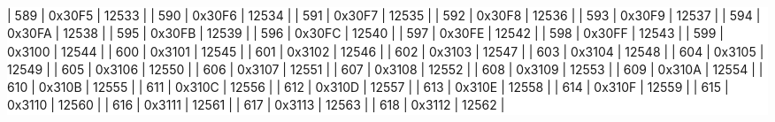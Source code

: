 |     589 | 0x30F5      |       12533 |
|     590 | 0x30F6      |       12534 |
|     591 | 0x30F7      |       12535 |
|     592 | 0x30F8      |       12536 |
|     593 | 0x30F9      |       12537 |
|     594 | 0x30FA      |       12538 |
|     595 | 0x30FB      |       12539 |
|     596 | 0x30FC      |       12540 |
|     597 | 0x30FE      |       12542 |
|     598 | 0x30FF      |       12543 |
|     599 | 0x3100      |       12544 |
|     600 | 0x3101      |       12545 |
|     601 | 0x3102      |       12546 |
|     602 | 0x3103      |       12547 |
|     603 | 0x3104      |       12548 |
|     604 | 0x3105      |       12549 |
|     605 | 0x3106      |       12550 |
|     606 | 0x3107      |       12551 |
|     607 | 0x3108      |       12552 |
|     608 | 0x3109      |       12553 |
|     609 | 0x310A      |       12554 |
|     610 | 0x310B      |       12555 |
|     611 | 0x310C      |       12556 |
|     612 | 0x310D      |       12557 |
|     613 | 0x310E      |       12558 |
|     614 | 0x310F      |       12559 |
|     615 | 0x3110      |       12560 |
|     616 | 0x3111      |       12561 |
|     617 | 0x3113      |       12563 |
|     618 | 0x3112      |       12562 |
